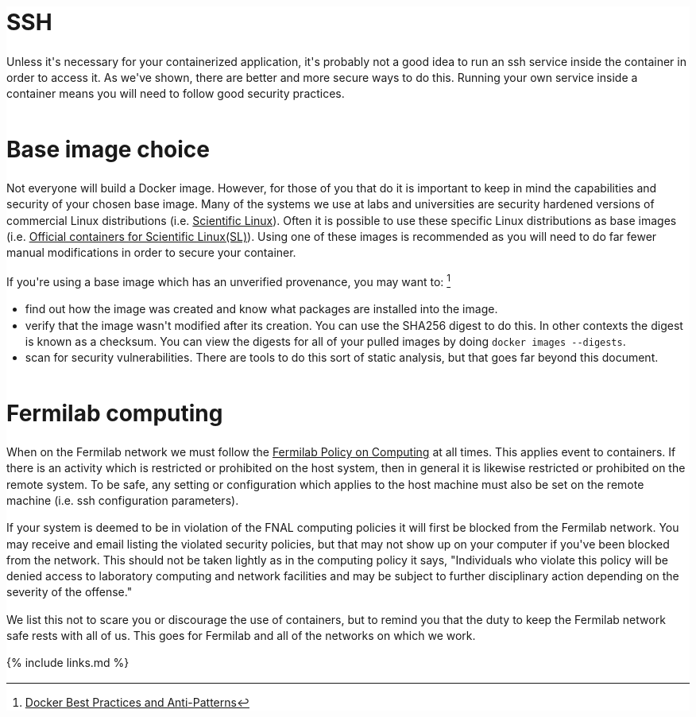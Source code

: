 # SSH

Unless it's necessary for your containerized application, it's probably not a good idea to run an ssh service inside the container in order to access it. As we've shown, there are better and more secure ways to do this. Running your own service inside a container means you will need to follow good security practices.

# Base image choice

Not everyone will build a Docker image. However, for those of you that do it is important to keep in mind the capabilities and security of your chosen base image. Many of the systems we use at labs and universities are security hardened versions of commercial Linux distributions (i.e. [Scientific Linux][scientific-linux]). Often it is possible to use these specific Linux distributions as base images (i.e. [Official containers for Scientific Linux(SL)][docker-hub-sl]). Using one of these images is recommended as you will need to do far fewer manual modifications in order to secure your container.

If you're using a base image which has an unverified provenance, you may want to: [^2]
* find out how the image was created and know what packages are installed into the image.
* verify that the image wasn't modified after its creation. You can use the SHA256 digest to do this. In other contexts the digest is known as a checksum. You can view the digests for all of your pulled images by doing `docker images --digests`.
* scan for security vulnerabilities. There are tools to do this sort of static analysis, but that goes far beyond this document.

# Fermilab computing

When on the Fermilab network we must follow the [Fermilab Policy on Computing][fnal-computing] at all times. This applies event to containers. If there is an activity which is restricted or prohibited on the host system, then in general it is likewise restricted or prohibited on the remote system. To be safe, any setting or configuration which applies to the host machine must also be set on the remote machine (i.e. ssh configuration parameters).

If your system is deemed to be in violation of the FNAL computing policies it will first be blocked from the Fermilab network. You may receive and email listing the violated security policies, but that may not show up on your computer if you've been blocked from the network. This should not be taken lightly as in the computing policy it says, "Individuals who violate this policy will be denied access to laboratory computing and network facilities and may be subject to further disciplinary action depending on the severity of the offense."

We list this not to scare you or discourage the use of containers, but to remind you that the duty to keep the Fermilab network safe rests with all of us. This goes for Fermilab and all of the networks on which we work.

[fnal-computing]: https://cd-docdbcert.fnal.gov/cgi-bin/cert/RetrieveFile?docid=1186&filename=Fermilab_Policy_on_Computing.pdf&version=16
[docker-docs-dockerfile_best-practices]: https://docs.docker.com/develop/develop-images/dockerfile_best-practices/
[docker-docs-security]: https://docs.docker.com/engine/security/security/
[docker-docs-security-rootless]: https://docs.docker.com/engine/security/rootless/
[osx-sip]: https://support.apple.com/en-us/HT204899
[scientific-linux]: https://scientificlinux.org/
[docker-hub-sl]: https://hub.docker.com/_/sl
[docker-best-practices-and-anti-patterns]: https://medium.com/better-programming/docker-best-practices-and-anti-patterns-e7cbccba4f19
[best-practices-for-building-containers]: https://cloud.google.com/solutions/best-practices-for-building-containers
[docker-image-security-best-practices]: https://snyk.io/blog/10-docker-image-security-best-practices/
[escaping-docker-privileged-containers]: https://medium.com/better-programming/escaping-docker-privileged-containers-a7ae7d17f5a1
[why-running-a-privileged-container-in-docker-is-a-bad-idea]: https://www.trendmicro.com/en_us/research/19/l/why-running-a-privileged-container-in-docker-is-a-bad-idea.html

[^1]: [Dockerfile Best Practices][docker-docs-dockerfile_best-practices]
[^2]: [Docker Best Practices and Anti-Patterns][docker-best-practices-and-anti-patterns]
[^3]: [Best Practices for Building Containers][best-practices-for-building-containers]
[^4]: [Docker Security][docker-docs-security]
[^5]: [Docker Image Security Best Practices][docker-image-security-best-practices]
[^6]: [Escaping Docker Privileged Containers][escaping-docker-privileged-containers]
[^7]: [Why Running A Privileged Container in Docker Is a Bad Idea][why-running-a-privileged-container-in-docker-is-a-bad-idea]

{% include links.md %}